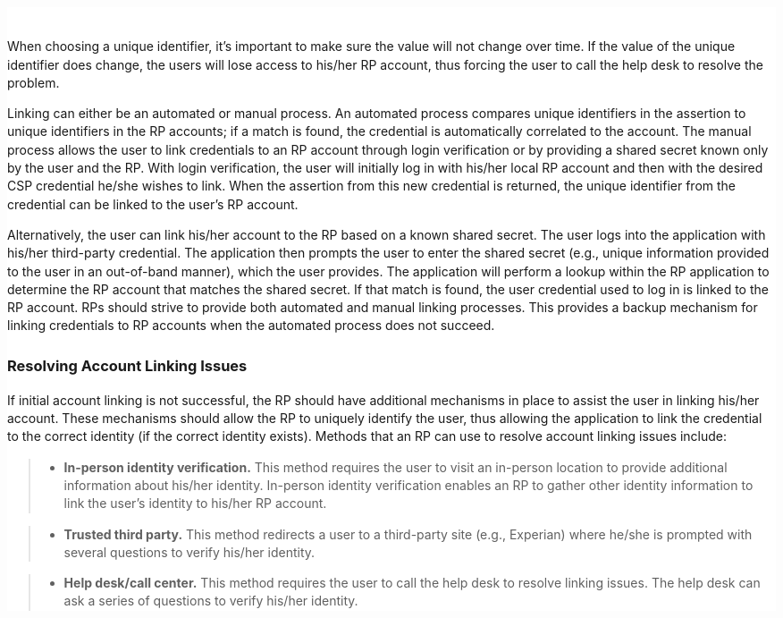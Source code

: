 </div>

<br>

When choosing a unique identifier, it’s important to make sure the value will not change over time. If the value of the unique identifier does change, the users will lose access to his/her RP account, thus forcing the user to call the help desk to resolve the problem.

Linking can either be an automated or manual process. An automated process compares unique identifiers in the assertion to unique identifiers in the RP accounts; if a match is found, the credential is automatically correlated to the account. The manual process allows the user to link credentials to an RP account through login verification or by providing a shared secret known only by the user and the RP. With login verification, the user will initially log in with his/her local RP account and then with the desired CSP credential he/she wishes to link. When the assertion from this new credential is returned, the unique identifier from the credential can be linked to the user’s RP account.

Alternatively, the user can link his/her account to the RP based on a known shared secret. The user logs into the application with his/her third-party credential. The application then prompts the user to enter the shared secret (e.g., unique information provided to the user in an out-of-band manner), which the user provides. The application will perform a lookup within the RP application to determine the RP account that matches the shared secret. If that match is found, the user credential used to log in is linked to the RP account. RPs should strive to provide both automated and manual linking processes. This provides a backup mechanism for linking credentials to RP accounts when the automated process does not succeed.

</div>

### Resolving Account Linking Issues
<div markdown="1">

If initial account linking is not successful, the RP should have additional mechanisms in place to assist the user in linking his/her account. These mechanisms should allow the RP to uniquely identify the user, thus allowing the application to link the credential to the correct identity (if the correct identity exists). Methods that an RP can use to resolve account linking issues include:

> * **In-person identity verification.** This method requires the user to visit an in-person location to provide additional information about his/her identity. In-person identity verification enables an RP to gather other identity information to link the user’s identity to his/her RP account. 

> * **Trusted third party.** This method redirects a user to a third-party site (e.g., Experian) where he/she is prompted with several questions to verify his/her identity.

> * **Help desk/call center.** This method requires the user to call the help desk to resolve linking issues. The help desk can ask a series of questions to verify his/her identity.

</div>
</div>




















